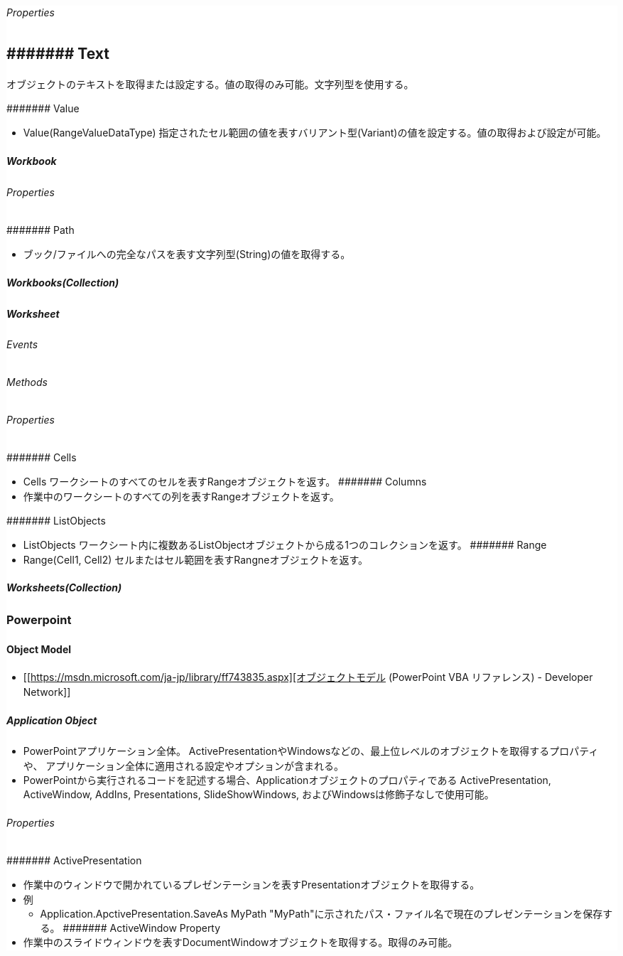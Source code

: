 ###### Properties
####### Text
- 
  オブジェクトのテキストを取得または設定する。値の取得のみ可能。文字列型を使用する。

####### Value
- Value(RangeValueDataType)
  指定されたセル範囲の値を表すバリアント型(Variant)の値を設定する。値の取得および設定が可能。

##### Workbook
###### Properties
####### Path
- ブック/ファイルへの完全なパスを表す文字列型(String)の値を取得する。
##### Workbooks(Collection)

##### Worksheet
###### Events
###### Methods
###### Properties
####### Cells
- Cells
  ワークシートのすべてのセルを表すRangeオブジェクトを返す。
####### Columns
- 
  作業中のワークシートのすべての列を表すRangeオブジェクトを返す。
  
####### ListObjects
- ListObjects
  ワークシート内に複数あるListObjectオブジェクトから成る1つのコレクションを返す。
####### Range
- Range(Cell1, Cell2)
  セルまたはセル範囲を表すRangneオブジェクトを返す。

##### Worksheets(Collection)

### Powerpoint
#### Object Model
- [[https://msdn.microsoft.com/ja-jp/library/ff743835.aspx][オブジェクトモデル (PowerPoint VBA リファレンス) - Developer Network]]

##### Application Object
- PowerPointアプリケーション全体。
  ActivePresentationやWindowsなどの、最上位レベルのオブジェクトを取得するプロパティや、
  アプリケーション全体に適用される設定やオプションが含まれる。
- PowerPointから実行されるコードを記述する場合、Applicationオブジェクトのプロパティである
  ActivePresentation, ActiveWindow, AddIns, Presentations, SlideShowWindows, およびWindowsは修飾子なしで使用可能。
  
###### Properties
####### ActivePresentation
- 作業中のウィンドウで開かれているプレゼンテーションを表すPresentationオブジェクトを取得する。
- 例
  - Application.ApctivePresentation.SaveAs MyPath
    "MyPath"に示されたパス・ファイル名で現在のプレゼンテーションを保存する。
####### ActiveWindow Property
- 作業中のスライドウィンドウを表すDocumentWindowオブジェクトを取得する。取得のみ可能。
  